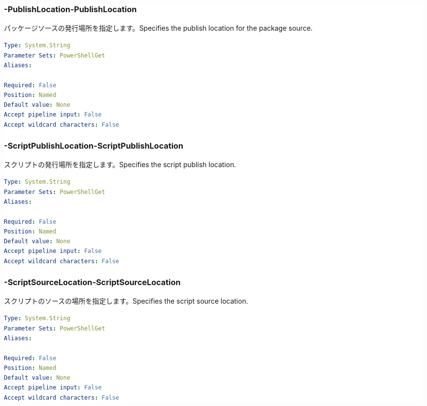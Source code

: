 ### <span data-ttu-id="cf397-140">-PublishLocation</span><span class="sxs-lookup"><span data-stu-id="cf397-140">-PublishLocation</span></span>

<span data-ttu-id="cf397-141">パッケージソースの発行場所を指定します。</span><span class="sxs-lookup"><span data-stu-id="cf397-141">Specifies the publish location for the package source.</span></span>

```yaml
Type: System.String
Parameter Sets: PowerShellGet
Aliases:

Required: False
Position: Named
Default value: None
Accept pipeline input: False
Accept wildcard characters: False
```

### <span data-ttu-id="cf397-142">-ScriptPublishLocation</span><span class="sxs-lookup"><span data-stu-id="cf397-142">-ScriptPublishLocation</span></span>

<span data-ttu-id="cf397-143">スクリプトの発行場所を指定します。</span><span class="sxs-lookup"><span data-stu-id="cf397-143">Specifies the script publish location.</span></span>

```yaml
Type: System.String
Parameter Sets: PowerShellGet
Aliases:

Required: False
Position: Named
Default value: None
Accept pipeline input: False
Accept wildcard characters: False
```

### <span data-ttu-id="cf397-144">-ScriptSourceLocation</span><span class="sxs-lookup"><span data-stu-id="cf397-144">-ScriptSourceLocation</span></span>

<span data-ttu-id="cf397-145">スクリプトのソースの場所を指定します。</span><span class="sxs-lookup"><span data-stu-id="cf397-145">Specifies the script source location.</span></span>

```yaml
Type: System.String
Parameter Sets: PowerShellGet
Aliases:

Required: False
Position: Named
Default value: None
Accept pipeline input: False
Accept wildcard characters: False
```
